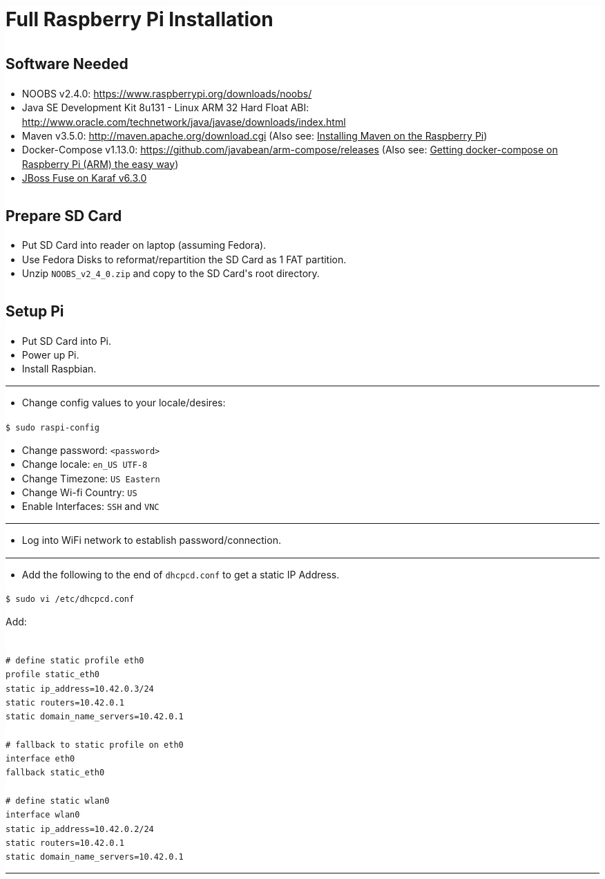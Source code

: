 # Full Raspberry Pi Installation

## Software Needed
* NOOBS v2.4.0: https://www.raspberrypi.org/downloads/noobs/
* Java SE Development Kit 8u131 - Linux ARM 32 Hard Float ABI: http://www.oracle.com/technetwork/java/javase/downloads/index.html
* Maven v3.5.0: http://maven.apache.org/download.cgi (Also see: [Installing Maven on the Raspberry Pi](https://www.xianic.net/post/installing-maven-on-the-raspberry-pi/))
* Docker-Compose v1.13.0: https://github.com/javabean/arm-compose/releases (Also see: [Getting docker-compose on Raspberry Pi (ARM) the easy way](https://www.berthon.eu/2017/getting-docker-compose-on-raspberry-pi-arm-the-easy-way/))
* [JBoss Fuse on Karaf v6.3.0](https://access.redhat.com/jbossnetwork/restricted/softwareDownload.html?softwareId=46901)

## Prepare SD Card
* Put SD Card into reader on laptop (assuming Fedora).
* Use Fedora Disks to reformat/repartition the SD Card as 1 FAT partition.
* Unzip `NOOBS_v2_4_0.zip` and copy to the SD Card's root directory.

## Setup Pi
* Put SD Card into Pi.
* Power up Pi.
* Install Raspbian.
---
* Change config values to your locale/desires:
```sh
$ sudo raspi-config
```
* Change password: `<password>`
* Change locale: `en_US UTF-8`
* Change Timezone: `US Eastern`
* Change Wi-fi Country: `US`
* Enable Interfaces: `SSH` and `VNC`
---
* Log into WiFi network to establish password/connection.
---
* Add the following to the end of `dhcpcd.conf` to get a static IP Address.
```sh
$ sudo vi /etc/dhcpcd.conf
```
Add:
```

# define static profile eth0
profile static_eth0
static ip_address=10.42.0.3/24
static routers=10.42.0.1
static domain_name_servers=10.42.0.1

# fallback to static profile on eth0
interface eth0
fallback static_eth0

# define static wlan0
interface wlan0
static ip_address=10.42.0.2/24
static routers=10.42.0.1
static domain_name_servers=10.42.0.1
```
---
```sh
```